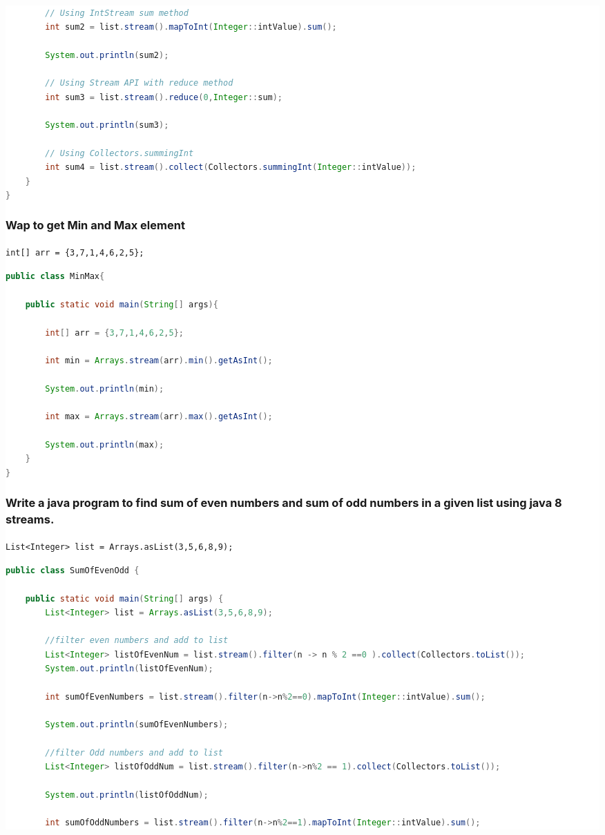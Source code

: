 ```java
		// Using IntStream sum method
		int sum2 = list.stream().mapToInt(Integer::intValue).sum();
		
		System.out.println(sum2);
		
		// Using Stream API with reduce method
		int sum3 = list.stream().reduce(0,Integer::sum);
		
		System.out.println(sum3);
		
		// Using Collectors.summingInt
		int sum4 = list.stream().collect(Collectors.summingInt(Integer::intValue));	
	}
}
```

### Wap to get Min and Max element
    int[] arr = {3,7,1,4,6,2,5};


```java
public class MinMax{

    public static void main(String[] args){
        
        int[] arr = {3,7,1,4,6,2,5};

        int min = Arrays.stream(arr).min().getAsInt();

        System.out.println(min);

        int max = Arrays.stream(arr).max().getAsInt();

        System.out.println(max);
    }
}
```


### Write a java program to find sum of even numbers and sum of odd numbers in a given list using java 8 streams.
    List<Integer> list = Arrays.asList(3,5,6,8,9);

```java
public class SumOfEvenOdd {
	
	public static void main(String[] args) {
		List<Integer> list = Arrays.asList(3,5,6,8,9);
		
		//filter even numbers and add to list
		List<Integer> listOfEvenNum = list.stream().filter(n -> n % 2 ==0 ).collect(Collectors.toList());
		System.out.println(listOfEvenNum);
		
		int sumOfEvenNumbers = list.stream().filter(n->n%2==0).mapToInt(Integer::intValue).sum();

		System.out.println(sumOfEvenNumbers);
		
		//filter Odd numbers and add to list
		List<Integer> listOfOddNum = list.stream().filter(n->n%2 == 1).collect(Collectors.toList());
		
		System.out.println(listOfOddNum);
		
		int sumOfOddNumbers = list.stream().filter(n->n%2==1).mapToInt(Integer::intValue).sum();
```